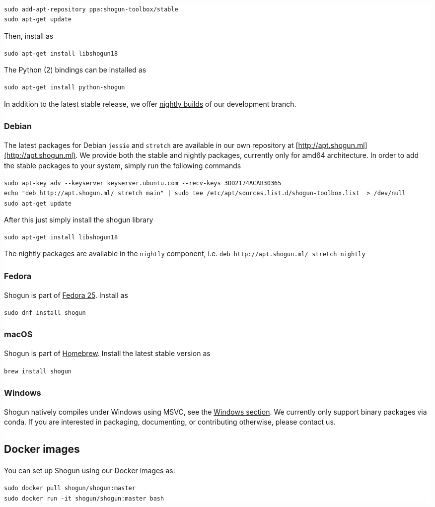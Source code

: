    sudo add-apt-repository ppa:shogun-toolbox/stable
    sudo apt-get update

Then, install as

    sudo apt-get install libshogun18

The Python (2) bindings can be installed as

    sudo apt-get install python-shogun

In addition to the latest stable release, we offer [nightly builds](https://launchpad.net/~shogun-toolbox/+archive/ubuntu/nightly) of our development branch.

### Debian <a name="debian"></a>
The latest packages for Debian `jessie` and `stretch` are available in our own repository at [http://apt.shogun.ml](http://apt.shogun.ml).
We provide both the stable and nightly packages, currently only for amd64 architecture.
In order to add the stable packages to your system, simply run the following commands

    sudo apt-key adv --keyserver keyserver.ubuntu.com --recv-keys 3DD2174ACAB30365
    echo "deb http://apt.shogun.ml/ stretch main" | sudo tee /etc/apt/sources.list.d/shogun-toolbox.list  > /dev/null
    sudo apt-get update

After this just simply install the shogun library

    sudo apt-get install libshogun18

The nightly packages are available in the `nightly` component, i.e. `deb http://apt.shogun.ml/ stretch nightly`

### Fedora <a name="fedora"></a>
Shogun is part of [Fedora 25](https://apps.fedoraproject.org/packages/shogun).
Install as

    sudo dnf install shogun


### macOS <a name="mac"></a>
Shogun is part of [Homebrew](https://formulae.brew.sh/formula/shogun).
Install the latest stable version as

    brew install shogun

### Windows <a name="windows"></a>
Shogun natively compiles under Windows using MSVC, see the [Windows section](#manual-windows). We currently only support binary packages via conda.
If you are interested in packaging, documenting, or contributing otherwise, please contact us.

## Docker images <a name="docker"></a>
You can set up Shogun using our
[Docker images](https://hub.docker.com/r/shogun/shogun/) as:

    sudo docker pull shogun/shogun:master
    sudo docker run -it shogun/shogun:master bash
